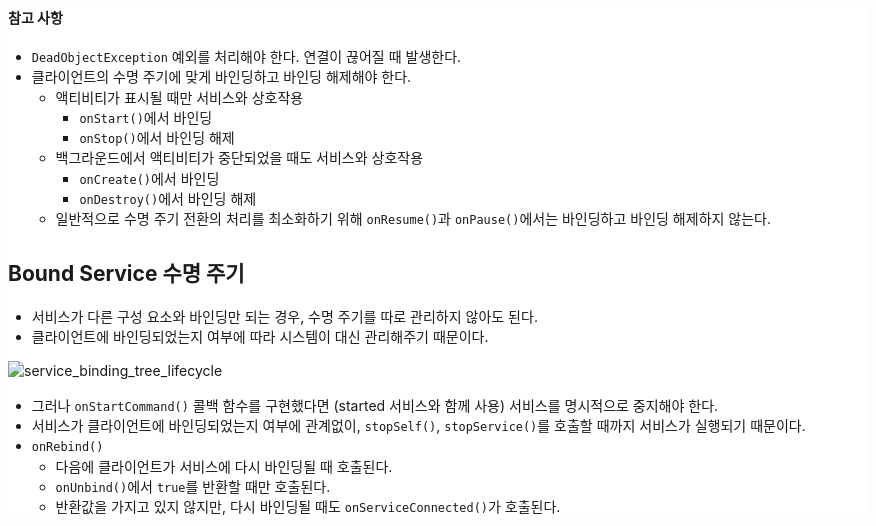 #### 참고 사항
- `DeadObjectException` 예외를 처리해야 한다. 연결이 끊어질 때 발생한다.
- 클라이언트의 수명 주기에 맞게 바인딩하고 바인딩 해제해야 한다.
	- 액티비티가 표시될 때만 서비스와 상호작용
		- `onStart()`에서 바인딩
		- `onStop()`에서 바인딩 해제
	- 백그라운드에서 액티비티가 중단되었을 때도 서비스와 상호작용
		- `onCreate()`에서 바인딩
		- `onDestroy()`에서 바인딩 해제
	- 일반적으로 수명 주기 전환의 처리를 최소화하기 위해 `onResume()`과 `onPause()`에서는 바인딩하고 바인딩 해제하지 않는다.

## Bound Service 수명 주기
- 서비스가 다른 구성 요소와 바인딩만 되는 경우, 수명 주기를 따로 관리하지 않아도 된다.
- 클라이언트에 바인딩되었는지 여부에 따라 시스템이 대신 관리해주기 때문이다.

![service_binding_tree_lifecycle](https://github.com/kimhm0728/TIL/assets/70271235/f5e95a0a-55a0-48ff-b463-a2476d292692)

- 그러나 `onStartCommand()` 콜백 함수를 구현했다면 (started 서비스와 함께 사용) 서비스를 명시적으로 중지해야 한다.
- 서비스가 클라이언트에 바인딩되었는지 여부에 관계없이, `stopSelf()`, `stopService()`를 호출할 때까지 서비스가 실행되기 때문이다.
- `onRebind()`
	- 다음에 클라이언트가 서비스에 다시 바인딩될 때 호출된다.
	- `onUnbind()`에서 `true`를 반환할 때만 호출된다.
	- 반환값을 가지고 있지 않지만, 다시 바인딩될 때도 `onServiceConnected()`가 호출된다.

